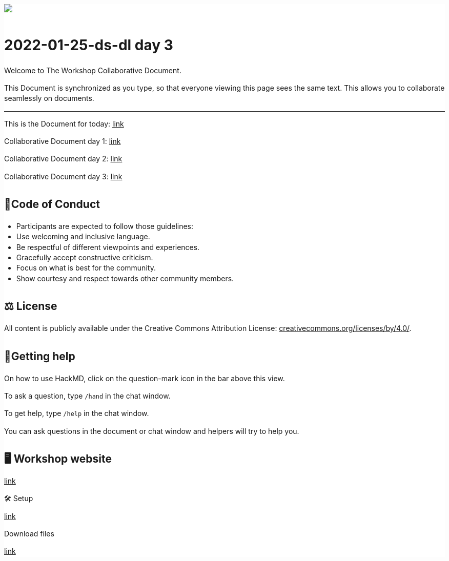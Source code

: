 ![](https://i.imgur.com/iywjz8s.png)


# 2022-01-25-ds-dl day 3

Welcome to The Workshop Collaborative Document.

This Document is synchronized as you type, so that everyone viewing this page sees the same text. This allows you to collaborate seamlessly on documents.

----------------------------------------------------------------------------

This is the Document for today: [link](https://tinyurl.com/ds-dl-day3)

Collaborative Document day 1: [link](https://tinyurl.com/ds-dl-day1)

Collaborative Document day 2: [link](https://tinyurl.com/ds-dl-day2)

Collaborative Document day 3: [link](https://tinyurl.com/ds-dl-day3)

## 👮Code of Conduct

* Participants are expected to follow those guidelines:
* Use welcoming and inclusive language.
* Be respectful of different viewpoints and experiences.
* Gracefully accept constructive criticism.
* Focus on what is best for the community.
* Show courtesy and respect towards other community members.
 
## ⚖️ License

All content is publicly available under the Creative Commons Attribution License: [creativecommons.org/licenses/by/4.0/](https://creativecommons.org/licenses/by/4.0/).

## 🙋Getting help

On how to use HackMD, click on the question-mark icon in the bar above this view.

To ask a question, type `/hand` in the chat window.

To get help, type `/help` in the chat window.

You can ask questions in the document or chat window and helpers will try to help you.

## 🖥 Workshop website

[link]([<url>](https://esciencecenter-digital-skills.github.io/2022-01-25-ds-dl-intro/))

🛠 Setup

[link](https://esciencecenter-digital-skills.github.io/2022-01-25-ds-dl-intro/#setup)

Download files

[link](https://esciencecenter-digital-skills.github.io/2021-11-22-ds-dl-intro/#downloading-the-required-datasets)
